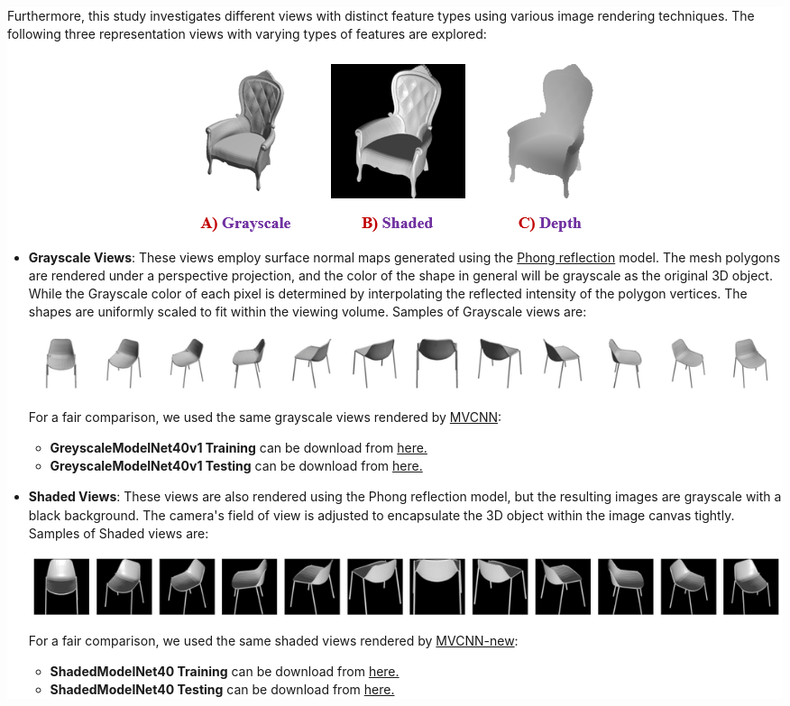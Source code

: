 Furthermore, this study investigates different views with distinct feature types using various image rendering techniques. The following three representation views with varying types of features are explored:
 <p align="center">
  <img align="center"  src="/images/ShapeRepresentation3.png" >
 </p> 

* **Grayscale Views**: These views employ surface normal maps generated using the [Phong reflection](https://dl.acm.org/doi/abs/10.1145/280811.280980) model. The mesh polygons are rendered under a perspective projection, and the color of the shape in general will be grayscale as the original 3D object. While the Grayscale color of each pixel is determined by interpolating the reflected intensity of the polygon vertices. The shapes are uniformly scaled to fit within the viewing volume. Samples of Grayscale views are: 
  <p align="center">
    <img align="center" src="/images/grayscale1.png">
  </p>
  
  For a fair comparison, we used the same grayscale views rendered by [MVCNN](https://www.cv-foundation.org/openaccess/content_iccv_2015/html/Su_Multi-View_Convolutional_Neural_ICCV_2015_paper.html):
  * **GreyscaleModelNet40v1 Training** can be download from [here.](https://drive.google.com/file/d/1ZTG6DkXhR0ee8tJAUkbPGncGL98t8LqS/view?usp=sharing)
  * **GreyscaleModelNet40v1 Testing** can be download from [here.](https://drive.google.com/file/d/1yrNSe9YghIXm9s0kJTuzJC5oZYhrVMOe/view?usp=sharing)

  
* **Shaded Views**: These views are also rendered using the Phong reflection model, but the resulting images are grayscale with a black background. The camera's field of view is adjusted to encapsulate the 3D object within the image canvas tightly. Samples of Shaded views are:
  <p align="center">
    <img align="center" src="/images/shaded1.png">
  </p>

  For a fair comparison, we used the same shaded views rendered by [MVCNN-new](https://openaccess.thecvf.com/content_eccv_2018_workshops/w18/html/Su_A_Deeper_Look_at_3D_Shape_Classifiers_ECCVW_2018_paper.html):
  * **ShadedModelNet40 Training** can be download from [here.](https://drive.google.com/file/d/1xxTCtDfTJDdEpkNQOoCvtGM6va2NYV2r/view?usp=sharing)
  * **ShadedModelNet40 Testing** can be download from [here.](https://drive.google.com/file/d/1WIuRJe7Oz0vVLi1fAsbELyfm95A09EdI/view?usp=sharing)
